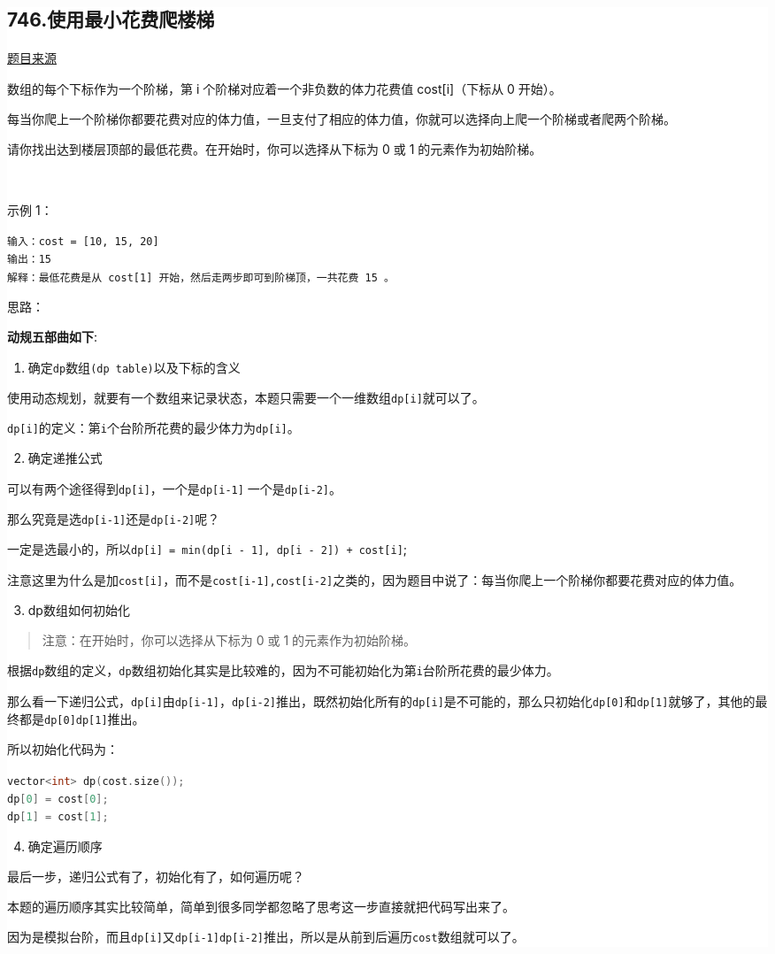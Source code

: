 ## 746.使用最小花费爬楼梯

[题目来源](https://leetcode-cn.com/problems/min-cost-climbing-stairs/)

数组的每个下标作为一个阶梯，第 i 个阶梯对应着一个非负数的体力花费值 cost[i]（下标从 0 开始）。

每当你爬上一个阶梯你都要花费对应的体力值，一旦支付了相应的体力值，你就可以选择向上爬一个阶梯或者爬两个阶梯。

请你找出达到楼层顶部的最低花费。在开始时，你可以选择从下标为 0 或 1 的元素作为初始阶梯。

 

示例 1：
```
输入：cost = [10, 15, 20]
输出：15
解释：最低花费是从 cost[1] 开始，然后走两步即可到阶梯顶，一共花费 15 。
```

思路：

**动规五部曲如下**:

1. 确定`dp`数组`(dp table)`以及下标的含义

使用动态规划，就要有一个数组来记录状态，本题只需要一个一维数组`dp[i]`就可以了。

`dp[i]`的定义：第`i`个台阶所花费的最少体力为`dp[i]`。

2. 确定递推公式

可以有两个途径得到`dp[i]`，一个是`dp[i-1]` 一个是`dp[i-2]`。

那么究竟是选`dp[i-1]`还是`dp[i-2]`呢？

一定是选最小的，所以`dp[i] = min(dp[i - 1], dp[i - 2]) + cost[i]`;

注意这里为什么是加`cost[i]`，而不是`cost[i-1],cost[i-2]`之类的，因为题目中说了：每当你爬上一个阶梯你都要花费对应的体力值。

3. dp数组如何初始化

> 注意：在开始时，你可以选择从下标为 0 或 1 的元素作为初始阶梯。


根据`dp`数组的定义，`dp`数组初始化其实是比较难的，因为不可能初始化为第`i`台阶所花费的最少体力。

那么看一下递归公式，`dp[i]`由`dp[i-1]`，`dp[i-2]`推出，既然初始化所有的`dp[i]`是不可能的，那么只初始化`dp[0]`和`dp[1]`就够了，其他的最终都是`dp[0]dp[1]`推出。

所以初始化代码为：
```cpp
vector<int> dp(cost.size());
dp[0] = cost[0];
dp[1] = cost[1];
```

4. 确定遍历顺序

最后一步，递归公式有了，初始化有了，如何遍历呢？

本题的遍历顺序其实比较简单，简单到很多同学都忽略了思考这一步直接就把代码写出来了。

因为是模拟台阶，而且`dp[i]`又`dp[i-1]dp[i-2]`推出，所以是从前到后遍历`cost`数组就可以了。

